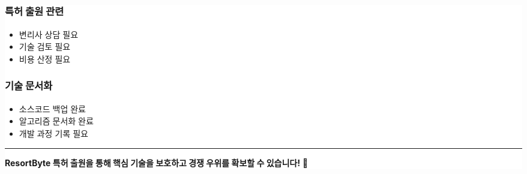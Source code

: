 ### **특허 출원 관련**
- 변리사 상담 필요
- 기술 검토 필요
- 비용 산정 필요

### **기술 문서화**
- 소스코드 백업 완료
- 알고리즘 문서화 완료
- 개발 과정 기록 필요

---

**ResortByte 특허 출원을 통해 핵심 기술을 보호하고 경쟁 우위를 확보할 수 있습니다!** 🎉






